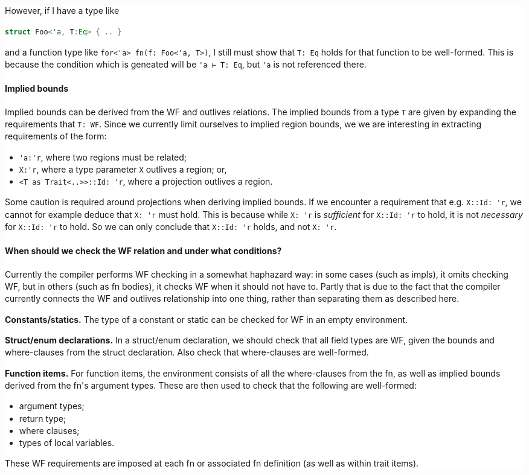 However, if I have a type like

```rust
struct Foo<'a, T:Eq> { .. }
```

and a function type like `for<'a> fn(f: Foo<'a, T>)`, I still must
show that `T: Eq` holds for that function to be well-formed.  This is
because the condition which is geneated will be `'a ⊢ T: Eq`, but `'a`
is not referenced there.

#### Implied bounds

Implied bounds can be derived from the WF and outlives relations.  The
implied bounds from a type `T` are given by expanding the requirements
that `T: WF`. Since we currently limit ourselves to implied region
bounds, we we are interesting in extracting requirements of the form:

- `'a:'r`, where two regions must be related;
- `X:'r`, where a type parameter `X` outlives a region; or,
- `<T as Trait<..>>::Id: 'r`, where a projection outlives a region.

Some caution is required around projections when deriving implied
bounds. If we encounter a requirement that e.g. `X::Id: 'r`, we cannot
for example deduce that `X: 'r` must hold. This is because while `X:
'r` is *sufficient* for `X::Id: 'r` to hold, it is not *necessary* for
`X::Id: 'r` to hold. So we can only conclude that `X::Id: 'r` holds,
and not `X: 'r`.

#### When should we check the WF relation and under what conditions?

Currently the compiler performs WF checking in a somewhat haphazard
way: in some cases (such as impls), it omits checking WF, but in
others (such as fn bodies), it checks WF when it should not have
to. Partly that is due to the fact that the compiler currently
connects the WF and outlives relationship into one thing, rather than
separating them as described here.

**Constants/statics.** The type of a constant or static can be checked
for WF in an empty environment.

**Struct/enum declarations.** In a struct/enum declaration, we should
check that all field types are WF, given the bounds and where-clauses
from the struct declaration. Also check that where-clauses are well-formed.

**Function items.** For function items, the environment consists of
all the where-clauses from the fn, as well as implied bounds derived
from the fn's argument types. These are then used to check that the
following are well-formed:

- argument types;
- return type;
- where clauses;
- types of local variables.

These WF requirements are imposed at each fn or associated fn
definition (as well as within trait items).
